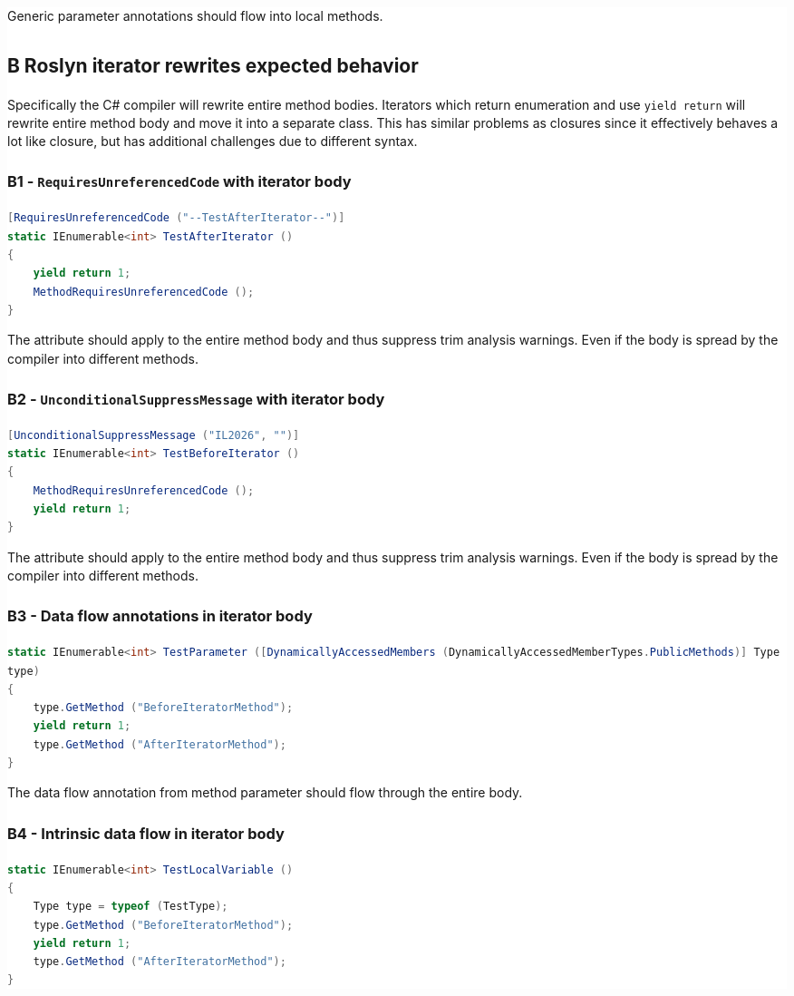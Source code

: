 Generic parameter annotations should flow into local methods.

## B Roslyn iterator rewrites expected behavior

Specifically the C# compiler will rewrite entire method bodies. Iterators which return enumeration and use `yield return` will rewrite entire method body and move it into a separate class. This has similar problems as closures since it effectively behaves a lot like closure, but has additional challenges due to different syntax.

### B1 - `RequiresUnreferencedCode` with iterator body

```csharp
[RequiresUnreferencedCode ("--TestAfterIterator--")]
static IEnumerable<int> TestAfterIterator ()
{
    yield return 1;
    MethodRequiresUnreferencedCode ();
}
```

The attribute should apply to the entire method body and thus suppress trim analysis warnings. Even if the body is spread by the compiler into different methods.

### B2 - `UnconditionalSuppressMessage` with iterator body

```csharp
[UnconditionalSuppressMessage ("IL2026", "")]
static IEnumerable<int> TestBeforeIterator ()
{
    MethodRequiresUnreferencedCode ();
    yield return 1;
}
```

The attribute should apply to the entire method body and thus suppress trim analysis warnings. Even if the body is spread by the compiler into different methods.

### B3 - Data flow annotations in iterator body

```csharp
static IEnumerable<int> TestParameter ([DynamicallyAccessedMembers (DynamicallyAccessedMemberTypes.PublicMethods)] Type type)
{
    type.GetMethod ("BeforeIteratorMethod");
    yield return 1;
    type.GetMethod ("AfterIteratorMethod");
}
```

The data flow annotation from method parameter should flow through the entire body.

### B4 - Intrinsic data flow in iterator body

```csharp
static IEnumerable<int> TestLocalVariable ()
{
    Type type = typeof (TestType);
    type.GetMethod ("BeforeIteratorMethod");
    yield return 1;
    type.GetMethod ("AfterIteratorMethod");
}
```

